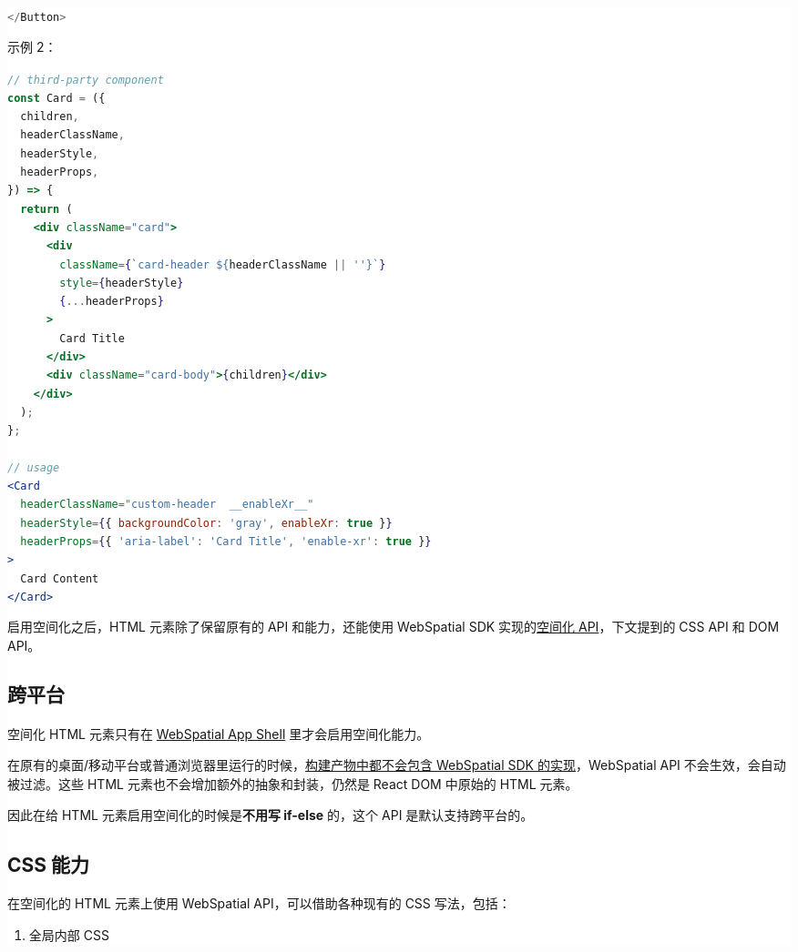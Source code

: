 ```jsx
</Button>
```

示例 2：

```jsx
// third-party component
const Card = ({
  children,
  headerClassName,
  headerStyle,
  headerProps,
}) => {
  return (
    <div className="card">
      <div
        className={`card-header ${headerClassName || ''}`}
        style={headerStyle}
        {...headerProps}
      >
        Card Title
      </div>
      <div className="card-body">{children}</div>
    </div>
  );
};

// usage
<Card
  headerClassName="custom-header  __enableXr__"
  headerStyle={{ backgroundColor: 'gray', enableXr: true }}
  headerProps={{ 'aria-label': 'Card Title', 'enable-xr': true }}
>
  Card Content
</Card>
```

启用空间化之后，HTML 元素除了保留原有的 API 和能力，还能使用 WebSpatial SDK 实现的[空间化 API](#)，下文提到的 CSS API 和 DOM API。

## 跨平台

空间化 HTML 元素只有在 [WebSpatial App Shell](#) 里才会启用空间化能力。

在原有的桌面/移动平台或普通浏览器里运行的时候，[构建产物中都不会包含 WebSpatial SDK 的实现](#)，WebSpatial API 不会生效，会自动被过滤。这些 HTML 元素也不会增加额外的抽象和封装，仍然是 React DOM 中原始的 HTML 元素。

因此在给 HTML 元素启用空间化的时候是**不用写 if-else** 的，这个 API 是默认支持跨平台的。

## CSS 能力

在空间化的 HTML 元素上使用 WebSpatial API，可以借助各种现有的 CSS 写法，包括：

1. 全局内部 CSS
